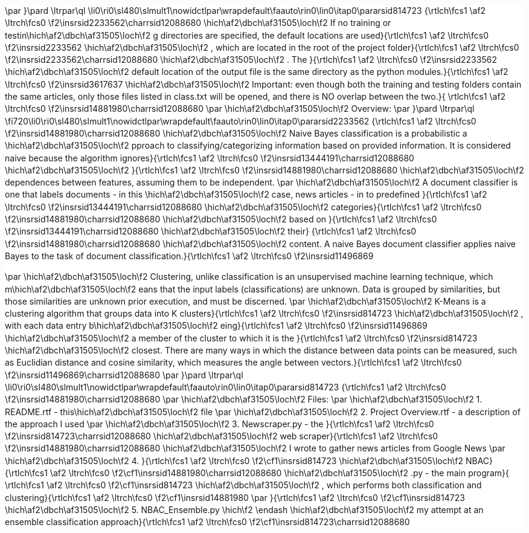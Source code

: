 \par }\pard \ltrpar\ql \li0\ri0\sl480\slmult1\nowidctlpar\wrapdefault\faauto\rin0\lin0\itap0\pararsid814723 {\rtlch\fcs1 \af2 \ltrch\fcs0 \f2\insrsid2233562\charrsid12088680 \hich\af2\dbch\af31505\loch\f2 If no training or testin\hich\af2\dbch\af31505\loch\f2 
g directories are specified, the default locations are used}{\rtlch\fcs1 \af2 \ltrch\fcs0 \f2\insrsid2233562 \hich\af2\dbch\af31505\loch\f2 , which are located in the root of the project folder}{\rtlch\fcs1 \af2 \ltrch\fcs0 
\f2\insrsid2233562\charrsid12088680 \hich\af2\dbch\af31505\loch\f2 . The }{\rtlch\fcs1 \af2 \ltrch\fcs0 \f2\insrsid2233562 \hich\af2\dbch\af31505\loch\f2 default location of the output file is the same directory as the python modules.}{\rtlch\fcs1 \af2 
\ltrch\fcs0 \f2\insrsid3617637 \hich\af2\dbch\af31505\loch\f2  Important: even though both the training and testing folders contain the same articles, only those files listed in class.txt will be opened, and there is NO overlap between the two.}{
\rtlch\fcs1 \af2 \ltrch\fcs0 \f2\insrsid14881980\charrsid12088680 
\par \hich\af2\dbch\af31505\loch\f2 Overview:
\par }\pard \ltrpar\ql \fi720\li0\ri0\sl480\slmult1\nowidctlpar\wrapdefault\faauto\rin0\lin0\itap0\pararsid2233562 {\rtlch\fcs1 \af2 \ltrch\fcs0 \f2\insrsid14881980\charrsid12088680 \hich\af2\dbch\af31505\loch\f2 Naive Bayes classification is a probabilistic a
\hich\af2\dbch\af31505\loch\f2 pproach to classifying/categorizing information based on provided information. It is considered naive because the algorithm ignores}{\rtlch\fcs1 \af2 \ltrch\fcs0 \f2\insrsid13444191\charrsid12088680 
\hich\af2\dbch\af31505\loch\f2  }{\rtlch\fcs1 \af2 \ltrch\fcs0 \f2\insrsid14881980\charrsid12088680 \hich\af2\dbch\af31505\loch\f2 dependences between features, assuming them to be independent.
\par \hich\af2\dbch\af31505\loch\f2 A document classifier is one that labels documents - in this \hich\af2\dbch\af31505\loch\f2 case, news articles - in to predefined }{\rtlch\fcs1 \af2 \ltrch\fcs0 \f2\insrsid13444191\charrsid12088680 
\hich\af2\dbch\af31505\loch\f2 categories}{\rtlch\fcs1 \af2 \ltrch\fcs0 \f2\insrsid14881980\charrsid12088680 \hich\af2\dbch\af31505\loch\f2  based on }{\rtlch\fcs1 \af2 \ltrch\fcs0 \f2\insrsid13444191\charrsid12088680 \hich\af2\dbch\af31505\loch\f2 their}
{\rtlch\fcs1 \af2 \ltrch\fcs0 \f2\insrsid14881980\charrsid12088680 \hich\af2\dbch\af31505\loch\f2  content. A naive Bayes document classifier applies naive Bayes to the task of document classification.}{\rtlch\fcs1 \af2 \ltrch\fcs0 \f2\insrsid11496869 

\par \hich\af2\dbch\af31505\loch\f2 Clustering, unlike classification is an unsupervised machine learning technique, which m\hich\af2\dbch\af31505\loch\f2 
eans that the input labels (classifications) are unknown. Data is grouped by similarities, but those similarities are unknown prior execution, and must be discerned.
\par \hich\af2\dbch\af31505\loch\f2 K-Means is a clustering algorithm that groups data into K clusters}{\rtlch\fcs1 \af2 \ltrch\fcs0 \f2\insrsid814723 \hich\af2\dbch\af31505\loch\f2 , with each data entry b\hich\af2\dbch\af31505\loch\f2 eing}{\rtlch\fcs1 \af2 
\ltrch\fcs0 \f2\insrsid11496869 \hich\af2\dbch\af31505\loch\f2  a member of the cluster to which it is the }{\rtlch\fcs1 \af2 \ltrch\fcs0 \f2\insrsid814723 \hich\af2\dbch\af31505\loch\f2 
closest. There are many ways in which the distance between data points can be measured, such as Euclidian distance and cosine similarity, which measures the angle between vectors.}{\rtlch\fcs1 \af2 \ltrch\fcs0 \f2\insrsid11496869\charrsid12088680 
\par }\pard \ltrpar\ql \li0\ri0\sl480\slmult1\nowidctlpar\wrapdefault\faauto\rin0\lin0\itap0\pararsid814723 {\rtlch\fcs1 \af2 \ltrch\fcs0 \f2\insrsid14881980\charrsid12088680 
\par \hich\af2\dbch\af31505\loch\f2 Files:
\par \hich\af2\dbch\af31505\loch\f2 1. README.rtf - this\hich\af2\dbch\af31505\loch\f2  file
\par \hich\af2\dbch\af31505\loch\f2 2. Project Overview.rtf - a description of the approach I used
\par \hich\af2\dbch\af31505\loch\f2 3. Newscraper.py - the }{\rtlch\fcs1 \af2 \ltrch\fcs0 \f2\insrsid814723\charrsid12088680 \hich\af2\dbch\af31505\loch\f2 web scraper}{\rtlch\fcs1 \af2 \ltrch\fcs0 \f2\insrsid14881980\charrsid12088680 
\hich\af2\dbch\af31505\loch\f2  I wrote to gather news articles from Google News
\par \hich\af2\dbch\af31505\loch\f2 4. }{\rtlch\fcs1 \af2 \ltrch\fcs0 \f2\cf1\insrsid814723 \hich\af2\dbch\af31505\loch\f2 NBAC}{\rtlch\fcs1 \af2 \ltrch\fcs0 \f2\cf1\insrsid14881980\charrsid12088680 \hich\af2\dbch\af31505\loch\f2 .py - the main program}{
\rtlch\fcs1 \af2 \ltrch\fcs0 \f2\cf1\insrsid814723 \hich\af2\dbch\af31505\loch\f2 , which performs both classification and clustering}{\rtlch\fcs1 \af2 \ltrch\fcs0 \f2\cf1\insrsid14881980 
\par }{\rtlch\fcs1 \af2 \ltrch\fcs0 \f2\cf1\insrsid814723 \hich\af2\dbch\af31505\loch\f2 5. NBAC_Ensemble.py \hich\f2 \endash \hich\af2\dbch\af31505\loch\f2  my attempt at an ensemble classification approach}{\rtlch\fcs1 \af2 \ltrch\fcs0 
\f2\cf1\insrsid814723\charrsid12088680 